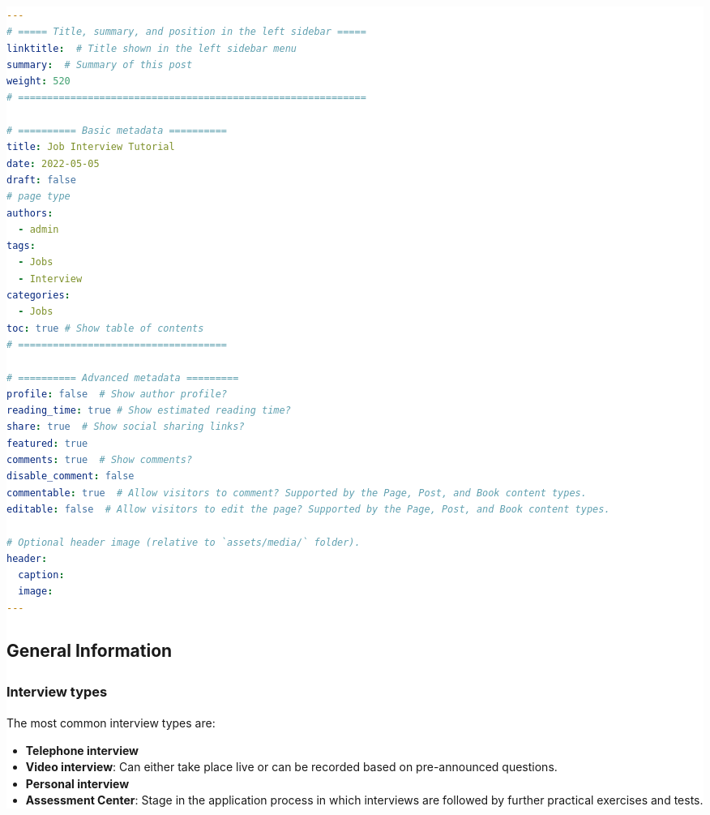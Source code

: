 ```yaml
---
# ===== Title, summary, and position in the left sidebar =====
linktitle:  # Title shown in the left sidebar menu
summary:  # Summary of this post
weight: 520
# ============================================================

# ========== Basic metadata ==========
title: Job Interview Tutorial
date: 2022-05-05
draft: false
# page type
authors:
  - admin
tags:
  - Jobs
  - Interview
categories:
  - Jobs
toc: true # Show table of contents
# ====================================

# ========== Advanced metadata =========
profile: false  # Show author profile?
reading_time: true # Show estimated reading time?
share: true  # Show social sharing links?
featured: true
comments: true  # Show comments?
disable_comment: false
commentable: true  # Allow visitors to comment? Supported by the Page, Post, and Book content types.
editable: false  # Allow visitors to edit the page? Supported by the Page, Post, and Book content types.

# Optional header image (relative to `assets/media/` folder).
header:
  caption: 
  image:  
---
```


## General Information

### Interview types

The most common interview types are:

- **Telephone interview**
- **Video interview**: Can either take place live or can be recorded based on pre-announced questions.
- **Personal interview** 
- **Assessment Center**: Stage in the application process in which interviews are followed by further practical exercises and tests.
